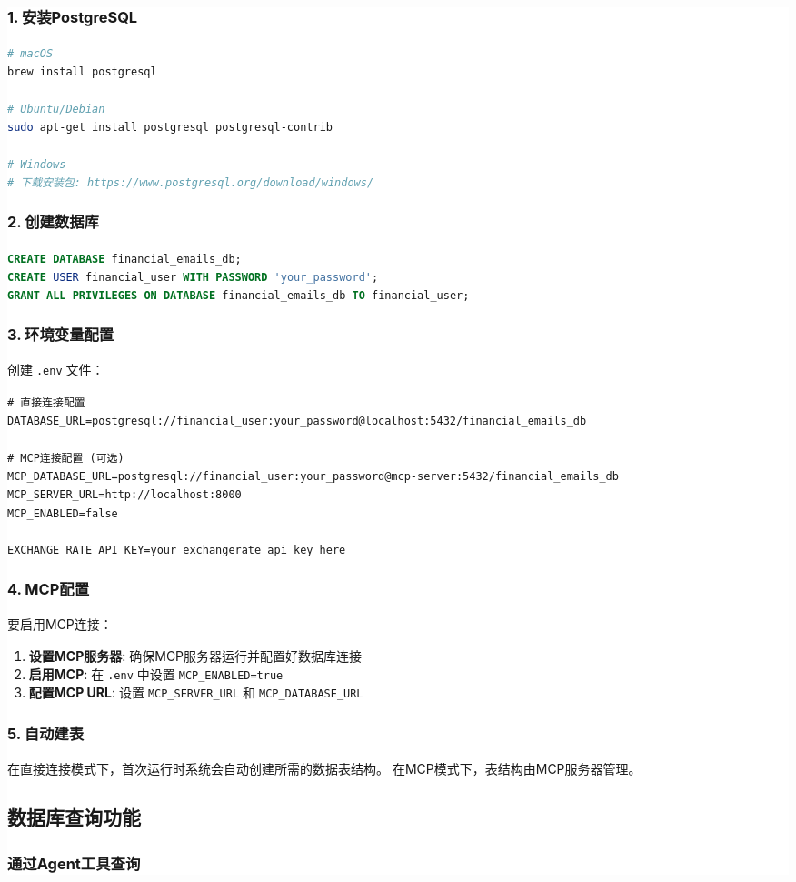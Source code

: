 ### 1. 安装PostgreSQL

```bash
# macOS
brew install postgresql

# Ubuntu/Debian
sudo apt-get install postgresql postgresql-contrib

# Windows
# 下载安装包: https://www.postgresql.org/download/windows/
```

### 2. 创建数据库

```sql
CREATE DATABASE financial_emails_db;
CREATE USER financial_user WITH PASSWORD 'your_password';
GRANT ALL PRIVILEGES ON DATABASE financial_emails_db TO financial_user;
```

### 3. 环境变量配置

创建 `.env` 文件：

```env
# 直接连接配置
DATABASE_URL=postgresql://financial_user:your_password@localhost:5432/financial_emails_db

# MCP连接配置 (可选)
MCP_DATABASE_URL=postgresql://financial_user:your_password@mcp-server:5432/financial_emails_db
MCP_SERVER_URL=http://localhost:8000
MCP_ENABLED=false

EXCHANGE_RATE_API_KEY=your_exchangerate_api_key_here
```

### 4. MCP配置

要启用MCP连接：

1. **设置MCP服务器**: 确保MCP服务器运行并配置好数据库连接
2. **启用MCP**: 在 `.env` 中设置 `MCP_ENABLED=true`
3. **配置MCP URL**: 设置 `MCP_SERVER_URL` 和 `MCP_DATABASE_URL`

### 5. 自动建表

在直接连接模式下，首次运行时系统会自动创建所需的数据表结构。
在MCP模式下，表结构由MCP服务器管理。

## 数据库查询功能

### 通过Agent工具查询

